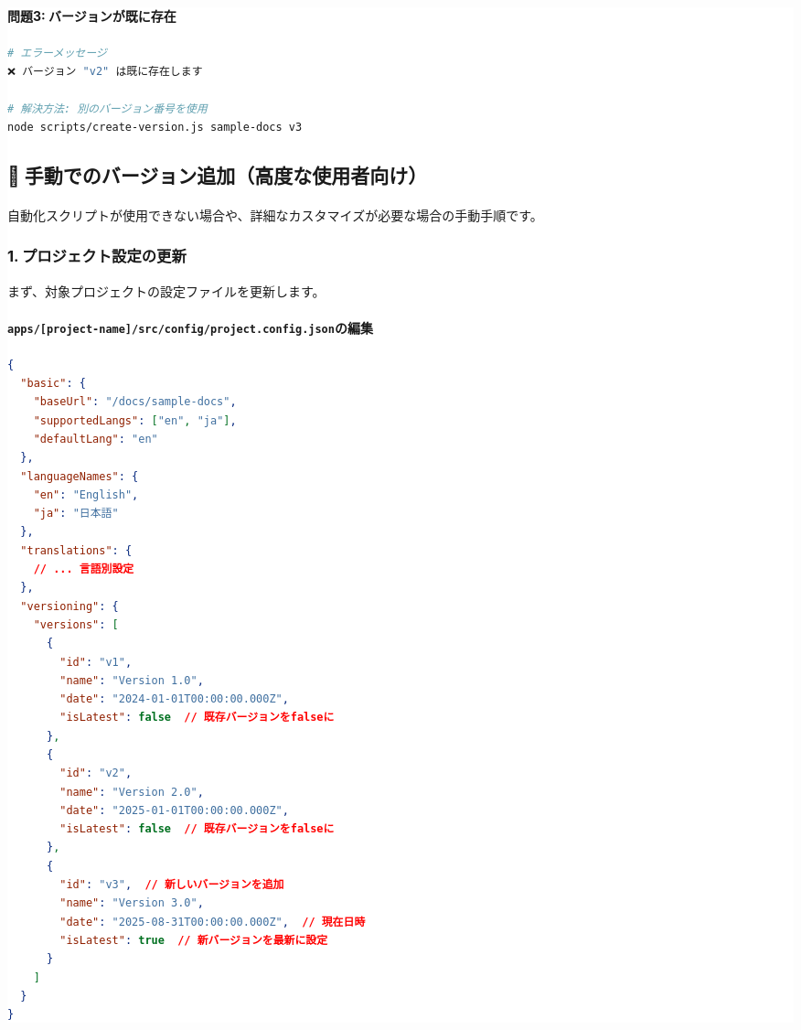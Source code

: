 #### 問題3: バージョンが既に存在

```bash
# エラーメッセージ
❌ バージョン "v2" は既に存在します

# 解決方法: 別のバージョン番号を使用
node scripts/create-version.js sample-docs v3
```

## 📝 手動でのバージョン追加（高度な使用者向け）

自動化スクリプトが使用できない場合や、詳細なカスタマイズが必要な場合の手動手順です。

### 1. プロジェクト設定の更新

まず、対象プロジェクトの設定ファイルを更新します。

#### `apps/[project-name]/src/config/project.config.json`の編集

```json
{
  "basic": {
    "baseUrl": "/docs/sample-docs",
    "supportedLangs": ["en", "ja"],
    "defaultLang": "en"
  },
  "languageNames": {
    "en": "English",
    "ja": "日本語"
  },
  "translations": {
    // ... 言語別設定
  },
  "versioning": {
    "versions": [
      {
        "id": "v1",
        "name": "Version 1.0",
        "date": "2024-01-01T00:00:00.000Z",
        "isLatest": false  // 既存バージョンをfalseに
      },
      {
        "id": "v2",
        "name": "Version 2.0", 
        "date": "2025-01-01T00:00:00.000Z",
        "isLatest": false  // 既存バージョンをfalseに
      },
      {
        "id": "v3",  // 新しいバージョンを追加
        "name": "Version 3.0",
        "date": "2025-08-31T00:00:00.000Z",  // 現在日時
        "isLatest": true  // 新バージョンを最新に設定
      }
    ]
  }
}
```
